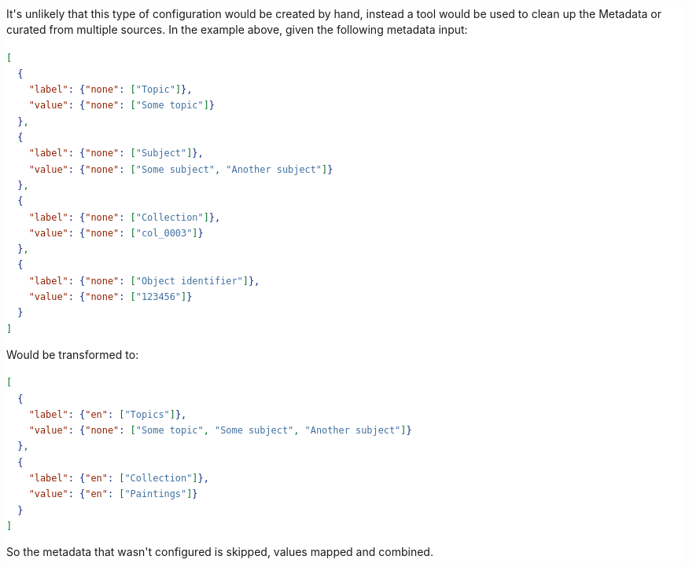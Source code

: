 It's unlikely that this type of configuration would be created by hand, instead a tool would be used to clean up the Metadata or curated from multiple sources. In the example above, given the following metadata input:
```json
[
  { 
    "label": {"none": ["Topic"]},
    "value": {"none": ["Some topic"]}
  },
  {
    "label": {"none": ["Subject"]},
    "value": {"none": ["Some subject", "Another subject"]}
  },
  {
    "label": {"none": ["Collection"]},
    "value": {"none": ["col_0003"]}
  },
  {
    "label": {"none": ["Object identifier"]},
    "value": {"none": ["123456"]}
  }
]
```

Would be transformed to:
```json
[
  {
    "label": {"en": ["Topics"]},
    "value": {"none": ["Some topic", "Some subject", "Another subject"]}
  },
  {
    "label": {"en": ["Collection"]},
    "value": {"en": ["Paintings"]}
  }
]
```

So the metadata that wasn't configured is skipped, values mapped and combined.